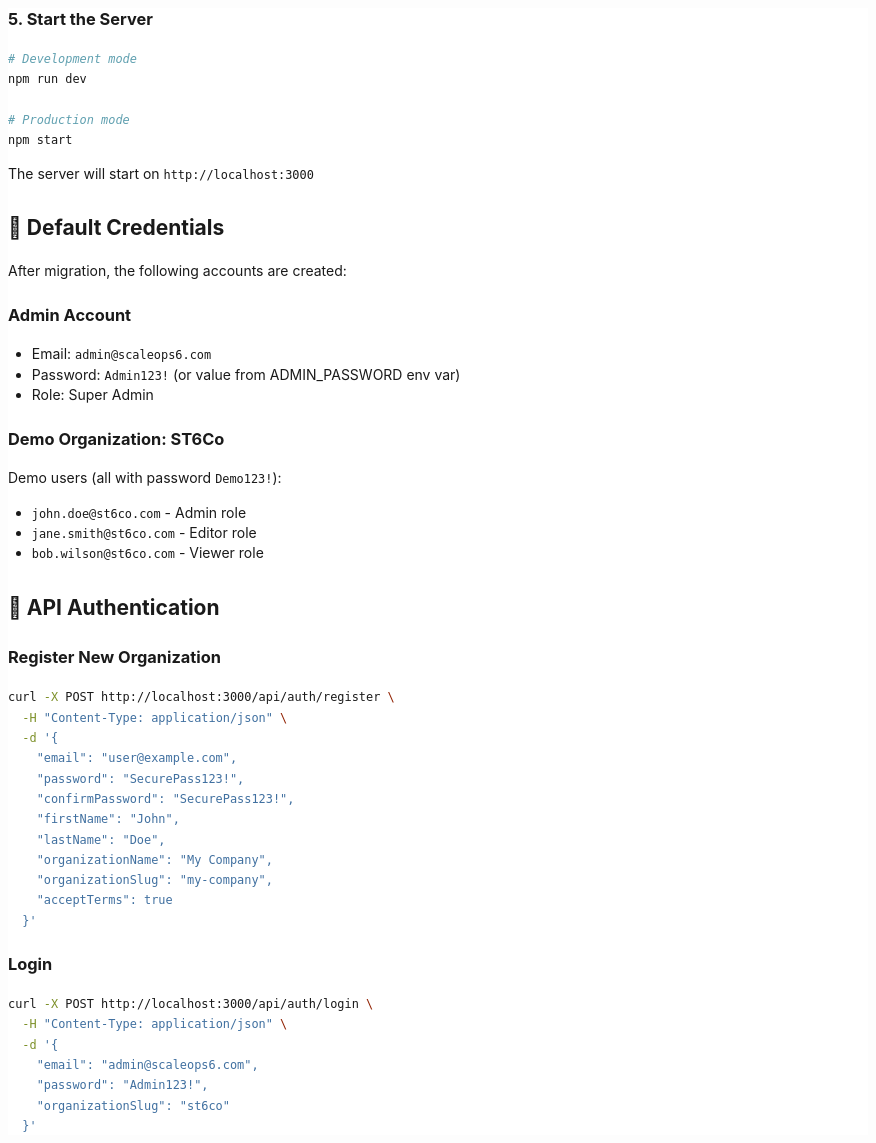 ### 5. Start the Server
```bash
# Development mode
npm run dev

# Production mode
npm start
```

The server will start on `http://localhost:3000`

## 📝 Default Credentials

After migration, the following accounts are created:

### Admin Account
- Email: `admin@scaleops6.com`
- Password: `Admin123!` (or value from ADMIN_PASSWORD env var)
- Role: Super Admin

### Demo Organization: ST6Co
Demo users (all with password `Demo123!`):
- `john.doe@st6co.com` - Admin role
- `jane.smith@st6co.com` - Editor role
- `bob.wilson@st6co.com` - Viewer role

## 🔑 API Authentication

### Register New Organization
```bash
curl -X POST http://localhost:3000/api/auth/register \
  -H "Content-Type: application/json" \
  -d '{
    "email": "user@example.com",
    "password": "SecurePass123!",
    "confirmPassword": "SecurePass123!",
    "firstName": "John",
    "lastName": "Doe",
    "organizationName": "My Company",
    "organizationSlug": "my-company",
    "acceptTerms": true
  }'
```

### Login
```bash
curl -X POST http://localhost:3000/api/auth/login \
  -H "Content-Type: application/json" \
  -d '{
    "email": "admin@scaleops6.com",
    "password": "Admin123!",
    "organizationSlug": "st6co"
  }'
```
